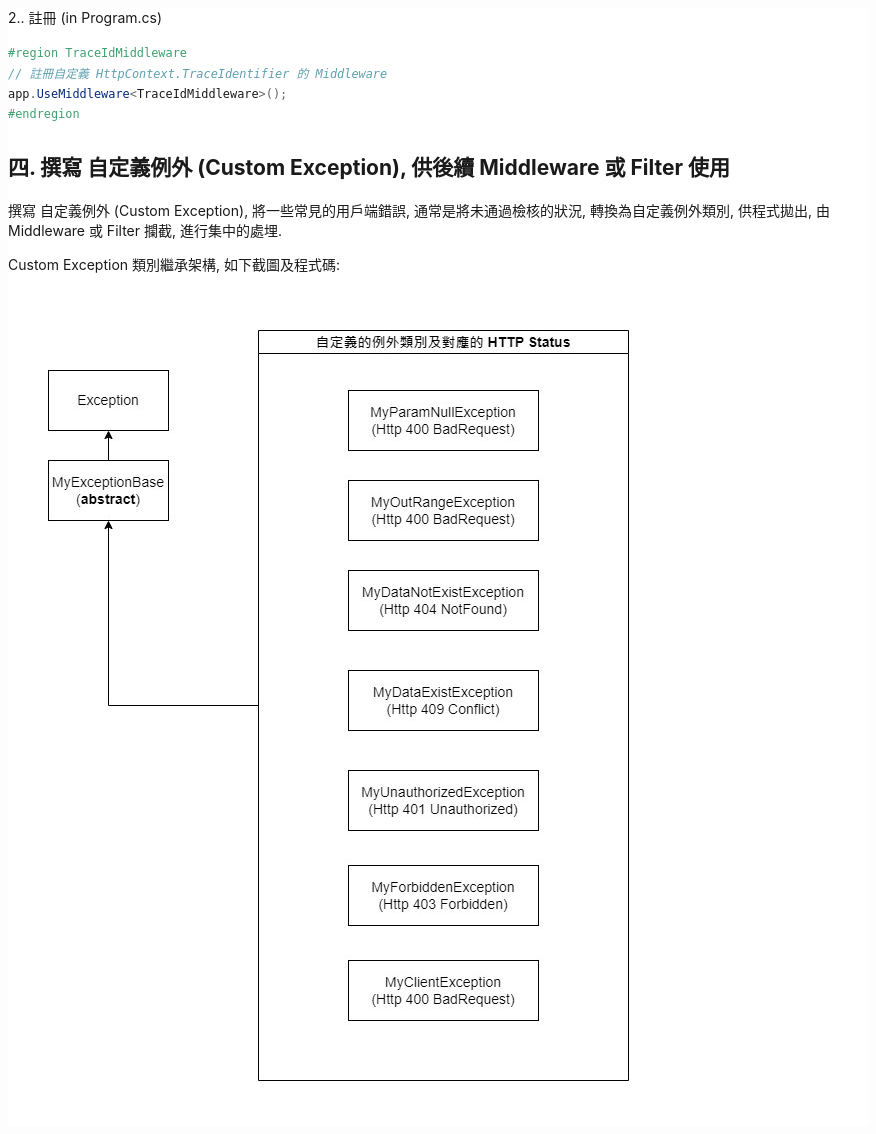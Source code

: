 2.. 註冊 (in Program.cs)

```csharp
#region TraceIdMiddleware
// 註冊自定義 HttpContext.TraceIdentifier 的 Middleware
app.UseMiddleware<TraceIdMiddleware>();
#endregion
```

## 四. 撰寫 自定義例外 (Custom Exception), 供後續 Middleware 或 Filter 使用 <a name="section4"></a>

撰寫 自定義例外 (Custom Exception), 將一些常見的用戶端錯誤, 通常是將未通過檢核的狀況, 轉換為自定義例外類別, 供程式拋出, 由 Middleware 或 Filter 攔截, 進行集中的處埋.  

Custom Exception 類別繼承架構, 如下截圖及程式碼:  

![03 CustomClientExceptions](pictures/03-CustomClientExceptions.png)  
